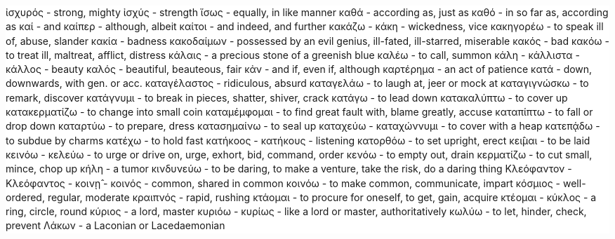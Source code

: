 ἰσχυρός - strong, mighty
ἰσχύς - strength
ἴσως - equally, in like manner
καθά - according as, just as
καθό - in so far as, according as
καί - and
καίπερ - although, albeit
καίτοι - and indeed, and further
κακάζω - 
κάκη - wickedness, vice
κακηγορέω - to speak ill of, abuse, slander
κακία - badness
κακοδαίμων - possessed by an evil genius, ill-fated, ill-starred, miserable
κακός - bad
κακόω - to treat ill, maltreat, afflict, distress
κάλαις - a precious stone of a greenish blue
καλέω - to call, summon
κάλη - 
κάλλιστα - 
κάλλος - beauty
καλός - beautiful, beauteous, fair
κἀν - and if, even if, although
καρτέρημα - an act of patience
κατά - down, downwards, with gen. or acc.
καταγέλαστος - ridiculous, absurd
καταγελάω - to laugh at, jeer or mock at
καταγιγνώσκω - to remark, discover
κατάγνυμι - to break in pieces, shatter, shiver, crack
κατάγω - to lead down
κατακαλύπτω - to cover up
κατακερματίζω - to change into small coin
καταμέμφομαι - to find great fault with, blame greatly, accuse
καταπίπτω - to fall or drop down
καταρτύω - to prepare, dress
κατασημαίνω - to seal up
καταχεύω - 
καταχώννυμι - to cover with a heap
κατεπᾴδω - to subdue by charms
κατέχω - to hold fast
κατήκοος - 
κατήκους - listening
κατορθόω - to set upright, erect
κει̂μαι - to be laid
κεινόω - 
κελεύω - to urge or drive on, urge, exhort, bid, command, order
κενόω - to empty out, drain
κερματίζω - to cut small, mince, chop up
κήλη - a tumor
κινδυνεύω - to be daring, to make a venture, take the risk, do a daring thing
Κλεόφαντον - 
Κλεόφαντος - 
κοινῃ̂ - 
κοινός - common, shared in common
κοινόω - to make common, communicate, impart
κόσμιος - well-ordered, regular, moderate
κραιπνός - rapid, rushing
κτάομαι - to procure for oneself, to get, gain, acquire
κτέομαι - 
κύκλος - a ring, circle, round
κύριος - a lord, master
κυριόω - 
κυρίως - like a lord or master, authoritatively
κωλύω - to let, hinder, check, prevent
Λάκων - a Laconian or Lacedaemonian